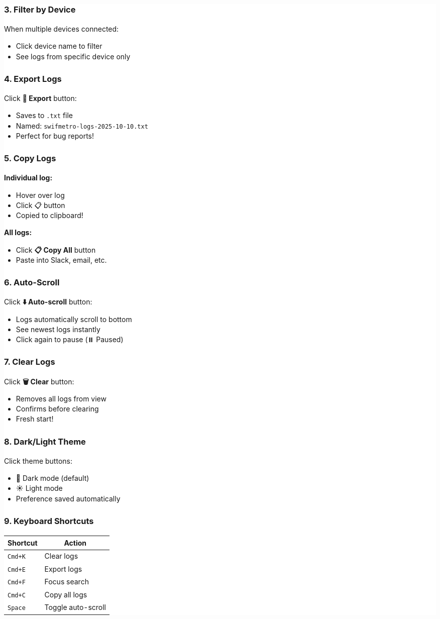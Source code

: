 ### 3. Filter by Device

When multiple devices connected:
- Click device name to filter
- See logs from specific device only

### 4. Export Logs

Click **💾 Export** button:
- Saves to `.txt` file
- Named: `swifmetro-logs-2025-10-10.txt`
- Perfect for bug reports!

### 5. Copy Logs

**Individual log:**
- Hover over log
- Click 📋 button
- Copied to clipboard!

**All logs:**
- Click **📋 Copy All** button
- Paste into Slack, email, etc.

### 6. Auto-Scroll

Click **⬇️ Auto-scroll** button:
- Logs automatically scroll to bottom
- See newest logs instantly
- Click again to pause (⏸️ Paused)

### 7. Clear Logs

Click **🗑️ Clear** button:
- Removes all logs from view
- Confirms before clearing
- Fresh start!

### 8. Dark/Light Theme

Click theme buttons:
- 🌙 Dark mode (default)
- ☀️ Light mode
- Preference saved automatically

### 9. Keyboard Shortcuts

| Shortcut | Action |
|----------|--------|
| `Cmd+K` | Clear logs |
| `Cmd+E` | Export logs |
| `Cmd+F` | Focus search |
| `Cmd+C` | Copy all logs |
| `Space` | Toggle auto-scroll |

